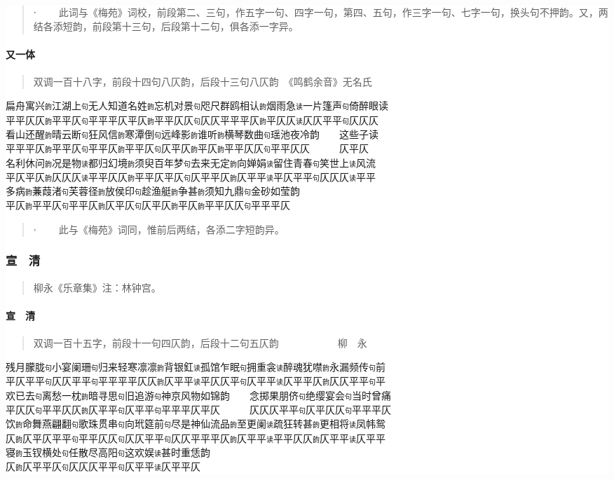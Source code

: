 > ·   　　此词与《梅苑》词校，前段第二、三句，作五字一句、四字一句，第四、五句，作三字一句、七字一句，换头句不押韵。又，两结各添短韵，前段第十三句，后段第十二句，俱各添一字异。 

#### 又一体　
> 双调一百十八字，前段十四句八仄韵，后段十三句八仄韵　《鸣鹤余音》无名氏

扁舟寓兴<font size=1>韵</font>江湖上<font size=1>句</font>无人知道名姓<font size=1>韵</font>忘机对景<font size=1>句</font>咫尺群鸥相认<font size=1>韵</font>烟雨急<font size=1>读</font>一片篷声<font size=1>句</font>倚醉眼读  
平平仄仄<font size=1>韵</font>平平仄<font size=1>句</font>平平平仄平仄<font size=1>韵</font>平平仄仄<font size=1>句</font>仄仄平平平仄<font size=1>韵</font>平仄仄<font size=1>读</font>仄仄平平<font size=1>句</font>仄仄仄  
看山还醒<font size=1>韵</font>晴云断<font size=1>句</font>狂风信<font size=1>韵</font>寒潭倒<font size=1>句</font>远峰影<font size=1>韵</font>谁听<font size=1>韵</font>横琴数曲<font size=1>句</font>瑶池夜冷韵　　这些子读  
平平平仄<font size=1>韵</font>平平仄<font size=1>句</font>平平仄<font size=1>韵</font>平平仄<font size=1>句</font>仄平仄<font size=1>韵</font>平仄<font size=1>韵</font>平平仄仄<font size=1>句</font>平平仄仄　　　仄平仄  
名利休问<font size=1>韵</font>况是物<font size=1>读</font>都归幻境<font size=1>韵</font>须臾百年梦<font size=1>句</font>去来无定<font size=1>韵</font>向婵娟<font size=1>读</font>留住青春<font size=1>句</font>笑世上<font size=1>读</font>风流  
平仄平仄<font size=1>韵</font>仄仄仄<font size=1>读</font>平平仄仄<font size=1>韵</font>平平仄平仄<font size=1>句</font>仄平平仄<font size=1>韵</font>仄平平<font size=1>读</font>平仄平平<font size=1>句</font>仄仄仄<font size=1>读</font>平平  
多病<font size=1>韵</font>蒹葭渚<font size=1>句</font>芙蓉径<font size=1>韵</font>放侯印<font size=1>句</font>趁渔艇<font size=1>韵</font>争甚<font size=1>韵</font>须知九鼎<font size=1>句</font>金砂如莹韵  
平仄<font size=1>韵</font>平平仄<font size=1>句</font>平平仄<font size=1>韵</font>仄平仄<font size=1>句</font>仄平仄<font size=1>韵</font>平仄<font size=1>韵</font>平平仄仄<font size=1>句</font>平平平仄  

> ·   　　此与《梅苑》词同，惟前后两结，各添二字短韵异。 
　
### 宣　清　　

> 柳永《乐章集》注：林钟宫。

#### 宣　清　
> 双调一百十五字，前段十一句四仄韵，后段十二句五仄韵　　　　　　柳　永

残月朦胧<font size=1>句</font>小宴阑珊<font size=1>句</font>归来轻寒凛凛<font size=1>韵</font>背银釭<font size=1>读</font>孤馆乍眠<font size=1>句</font>拥重衾<font size=1>读</font>醉魂犹噤<font size=1>韵</font>永漏频传<font size=1>句</font>前  
平仄平平<font size=1>句</font>仄仄平平<font size=1>句</font>平平平平仄仄<font size=1>韵</font>仄平平<font size=1>读</font>平仄仄平<font size=1>句</font>仄平平<font size=1>读</font>仄平平仄<font size=1>韵</font>仄仄平平<font size=1>句</font>平  
欢已去<font size=1>句</font>离愁一枕<font size=1>韵</font>暗寻思<font size=1>句</font>旧追游<font size=1>句</font>神京风物如锦韵　　念掷果朋侪<font size=1>句</font>绝缨宴会<font size=1>句</font>当时曾痛    
平仄仄<font size=1>句</font>平平仄仄<font size=1>韵</font>仄平平<font size=1>句</font>仄平平<font size=1>句</font>平平平仄平仄　　　仄仄仄平平<font size=1>句</font>仄平仄仄<font size=1>句</font>平平平仄    
饮<font size=1>韵</font>命舞燕翩翻<font size=1>句</font>歌珠贯串<font size=1>句</font>向玳筵前<font size=1>句</font>尽是神仙流品<font size=1>韵</font>至更阑<font size=1>读</font>疏狂转甚<font size=1>韵</font>更相将<font size=1>读</font>凤帏鸳  
仄<font size=1>韵</font>仄平仄平平<font size=1>句</font>平平仄仄<font size=1>句</font>仄仄平平<font size=1>句</font>仄仄平平平仄<font size=1>韵</font>仄平平<font size=1>读</font>平平仄仄<font size=1>韵</font>仄平平<font size=1>读</font>仄平平  
寝<font size=1>韵</font>玉钗横处<font size=1>句</font>任散尽高阳<font size=1>句</font>这欢娱<font size=1>读</font>甚时重恁韵  
仄<font size=1>韵</font>仄平平仄<font size=1>句</font>仄仄仄平平<font size=1>句</font>仄平平<font size=1>读</font>仄平平仄  
